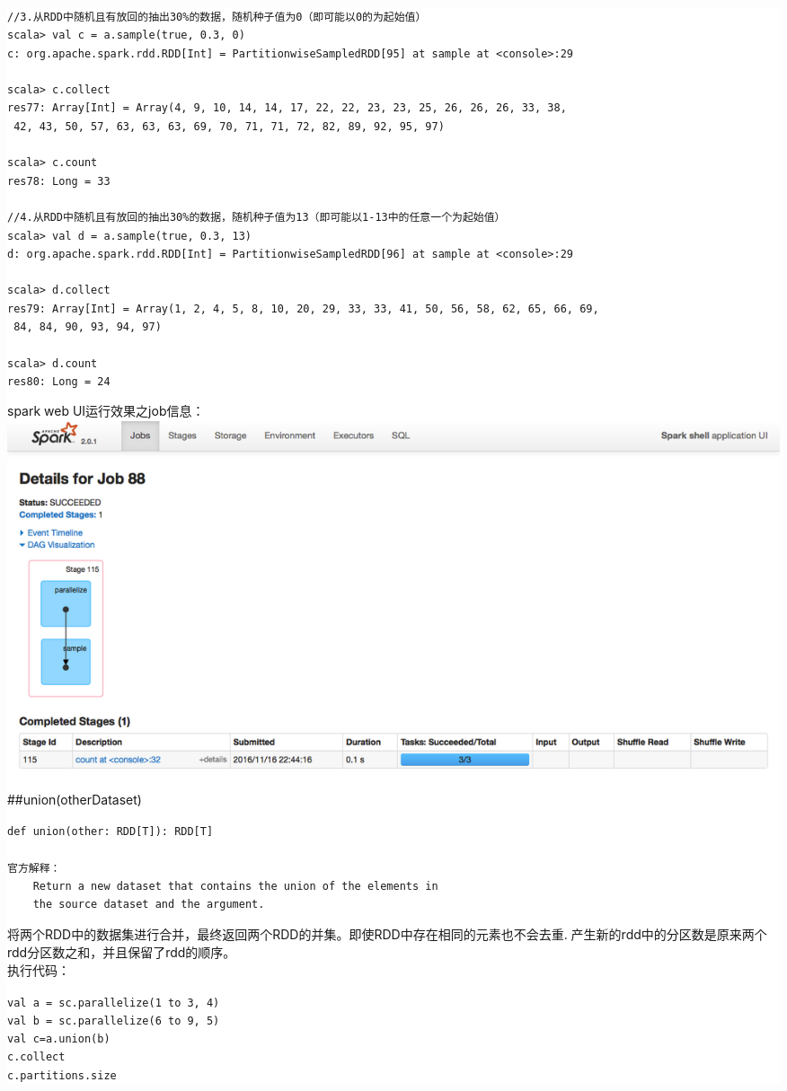 ```
//3.从RDD中随机且有放回的抽出30%的数据，随机种子值为0（即可能以0的为起始值）
scala> val c = a.sample(true, 0.3, 0)
c: org.apache.spark.rdd.RDD[Int] = PartitionwiseSampledRDD[95] at sample at <console>:29

scala> c.collect
res77: Array[Int] = Array(4, 9, 10, 14, 14, 17, 22, 22, 23, 23, 25, 26, 26, 26, 33, 38,
 42, 43, 50, 57, 63, 63, 63, 69, 70, 71, 71, 72, 82, 89, 92, 95, 97)

scala> c.count
res78: Long = 33

//4.从RDD中随机且有放回的抽出30%的数据，随机种子值为13（即可能以1-13中的任意一个为起始值）
scala> val d = a.sample(true, 0.3, 13)
d: org.apache.spark.rdd.RDD[Int] = PartitionwiseSampledRDD[96] at sample at <console>:29

scala> d.collect
res79: Array[Int] = Array(1, 2, 4, 5, 8, 10, 20, 29, 33, 33, 41, 50, 56, 58, 62, 65, 66, 69,
 84, 84, 90, 93, 94, 97)
 
scala> d.count
res80: Long = 24
```
spark web UI运行效果之job信息：
![](images/Snip20161117_50.png) 



##union(otherDataset)
```
def union(other: RDD[T]): RDD[T]

官方解释：
    Return a new dataset that contains the union of the elements in
    the source dataset and the argument.
```
将两个RDD中的数据集进行合并，最终返回两个RDD的并集。即使RDD中存在相同的元素也不会去重.
产生新的rdd中的分区数是原来两个rdd分区数之和，并且保留了rdd的顺序。  
执行代码：
```
val a = sc.parallelize(1 to 3, 4)
val b = sc.parallelize(6 to 9, 5)
val c=a.union(b)
c.collect
c.partitions.size

```